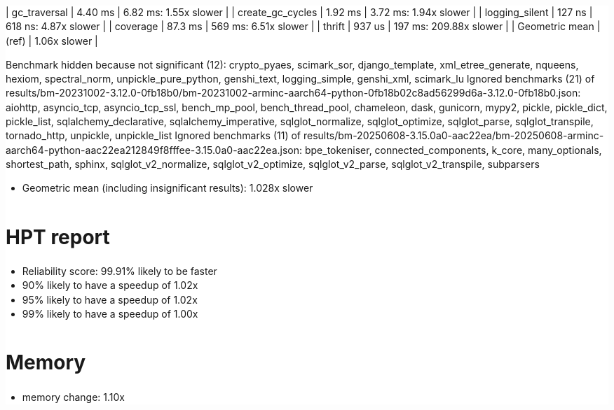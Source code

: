 | gc_traversal               | 4.40 ms                                                               | 6.82 ms: 1.55x slower                                                   |
| create_gc_cycles           | 1.92 ms                                                               | 3.72 ms: 1.94x slower                                                   |
| logging_silent             | 127 ns                                                                | 618 ns: 4.87x slower                                                    |
| coverage                   | 87.3 ms                                                               | 569 ms: 6.51x slower                                                    |
| thrift                     | 937 us                                                                | 197 ms: 209.88x slower                                                  |
| Geometric mean             | (ref)                                                                 | 1.06x slower                                                            |

Benchmark hidden because not significant (12): crypto_pyaes, scimark_sor, django_template, xml_etree_generate, nqueens, hexiom, spectral_norm, unpickle_pure_python, genshi_text, logging_simple, genshi_xml, scimark_lu
Ignored benchmarks (21) of results/bm-20231002-3.12.0-0fb18b0/bm-20231002-arminc-aarch64-python-0fb18b02c8ad56299d6a-3.12.0-0fb18b0.json: aiohttp, asyncio_tcp, asyncio_tcp_ssl, bench_mp_pool, bench_thread_pool, chameleon, dask, gunicorn, mypy2, pickle, pickle_dict, pickle_list, sqlalchemy_declarative, sqlalchemy_imperative, sqlglot_normalize, sqlglot_optimize, sqlglot_parse, sqlglot_transpile, tornado_http, unpickle, unpickle_list
Ignored benchmarks (11) of results/bm-20250608-3.15.0a0-aac22ea/bm-20250608-arminc-aarch64-python-aac22ea212849f8fffee-3.15.0a0-aac22ea.json: bpe_tokeniser, connected_components, k_core, many_optionals, shortest_path, sphinx, sqlglot_v2_normalize, sqlglot_v2_optimize, sqlglot_v2_parse, sqlglot_v2_transpile, subparsers

- Geometric mean (including insignificant results): 1.028x slower

# HPT report

- Reliability score: 99.91% likely to be faster
- 90% likely to have a speedup of 1.02x
- 95% likely to have a speedup of 1.02x
- 99% likely to have a speedup of 1.00x

# Memory
- memory change: 1.10x